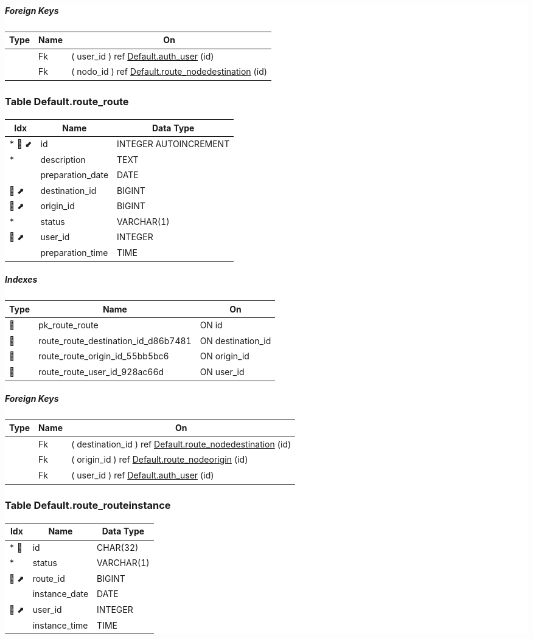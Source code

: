 ##### Foreign Keys
|Type |Name |On |
|---|---|---|
|  | Fk | ( user\_id ) ref [Default.auth\_user](#auth\_user) (id) |
|  | Fk | ( nodo\_id ) ref [Default.route\_nodedestination](#route\_nodedestination) (id) |




### Table Default.route_route 
|Idx |Name |Data Type |
|---|---|---|
| * &#128273;  &#11019; | id| INTEGER AUTOINCREMENT |
| * | description| TEXT  |
|  | preparation\_date| DATE  |
| &#128270; &#11016; | destination\_id| BIGINT  |
| &#128270; &#11016; | origin\_id| BIGINT  |
| * | status| VARCHAR(1)  |
| &#128270; &#11016; | user\_id| INTEGER  |
|  | preparation\_time| TIME  |


##### Indexes 
|Type |Name |On |
|---|---|---|
| &#128273;  | pk\_route\_route | ON id|
| &#128270;  | route\_route\_destination\_id\_d86b7481 | ON destination\_id|
| &#128270;  | route\_route\_origin\_id\_55bb5bc6 | ON origin\_id|
| &#128270;  | route\_route\_user\_id\_928ac66d | ON user\_id|

##### Foreign Keys
|Type |Name |On |
|---|---|---|
|  | Fk | ( destination\_id ) ref [Default.route\_nodedestination](#route\_nodedestination) (id) |
|  | Fk | ( origin\_id ) ref [Default.route\_nodeorigin](#route\_nodeorigin) (id) |
|  | Fk | ( user\_id ) ref [Default.auth\_user](#auth\_user) (id) |




### Table Default.route_routeinstance 
|Idx |Name |Data Type |
|---|---|---|
| * &#128273;  | id| CHAR(32)  |
| * | status| VARCHAR(1)  |
| &#128270; &#11016; | route\_id| BIGINT  |
|  | instance\_date| DATE  |
| &#128270; &#11016; | user\_id| INTEGER  |
|  | instance\_time| TIME  |
